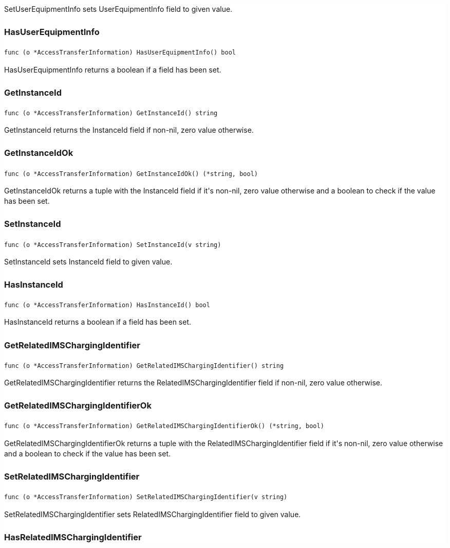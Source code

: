 SetUserEquipmentInfo sets UserEquipmentInfo field to given value.

### HasUserEquipmentInfo

`func (o *AccessTransferInformation) HasUserEquipmentInfo() bool`

HasUserEquipmentInfo returns a boolean if a field has been set.

### GetInstanceId

`func (o *AccessTransferInformation) GetInstanceId() string`

GetInstanceId returns the InstanceId field if non-nil, zero value otherwise.

### GetInstanceIdOk

`func (o *AccessTransferInformation) GetInstanceIdOk() (*string, bool)`

GetInstanceIdOk returns a tuple with the InstanceId field if it's non-nil, zero value otherwise
and a boolean to check if the value has been set.

### SetInstanceId

`func (o *AccessTransferInformation) SetInstanceId(v string)`

SetInstanceId sets InstanceId field to given value.

### HasInstanceId

`func (o *AccessTransferInformation) HasInstanceId() bool`

HasInstanceId returns a boolean if a field has been set.

### GetRelatedIMSChargingIdentifier

`func (o *AccessTransferInformation) GetRelatedIMSChargingIdentifier() string`

GetRelatedIMSChargingIdentifier returns the RelatedIMSChargingIdentifier field if non-nil, zero value otherwise.

### GetRelatedIMSChargingIdentifierOk

`func (o *AccessTransferInformation) GetRelatedIMSChargingIdentifierOk() (*string, bool)`

GetRelatedIMSChargingIdentifierOk returns a tuple with the RelatedIMSChargingIdentifier field if it's non-nil, zero value otherwise
and a boolean to check if the value has been set.

### SetRelatedIMSChargingIdentifier

`func (o *AccessTransferInformation) SetRelatedIMSChargingIdentifier(v string)`

SetRelatedIMSChargingIdentifier sets RelatedIMSChargingIdentifier field to given value.

### HasRelatedIMSChargingIdentifier
